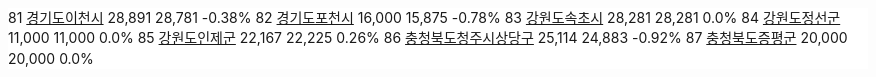   <tr class="item">
    <td>81</td>
    <td><a href="/apt/경기도이천시">경기도이천시</a></td>
    <td>28,891</td>
    <td>28,781</td>
    <td>-0.38%</td>
  </tr>

  <tr class="item">
    <td>82</td>
    <td><a href="/apt/경기도포천시">경기도포천시</a></td>
    <td>16,000</td>
    <td>15,875</td>
    <td>-0.78%</td>
  </tr>

  <tr class="item">
    <td>83</td>
    <td><a href="/apt/강원도속초시">강원도속초시</a></td>
    <td>28,281</td>
    <td>28,281</td>
    <td>0.0%</td>
  </tr>

  <tr class="item">
    <td>84</td>
    <td><a href="/apt/강원도정선군">강원도정선군</a></td>
    <td>11,000</td>
    <td>11,000</td>
    <td>0.0%</td>
  </tr>

  <tr class="item">
    <td>85</td>
    <td><a href="/apt/강원도인제군">강원도인제군</a></td>
    <td>22,167</td>
    <td>22,225</td>
    <td>0.26%</td>
  </tr>

  <tr class="item">
    <td>86</td>
    <td><a href="/apt/충청북도청주시상당구">충청북도청주시상당구</a></td>
    <td>25,114</td>
    <td>24,883</td>
    <td>-0.92%</td>
  </tr>

  <tr class="item">
    <td>87</td>
    <td><a href="/apt/충청북도증평군">충청북도증평군</a></td>
    <td>20,000</td>
    <td>20,000</td>
    <td>0.0%</td>
  </tr>
